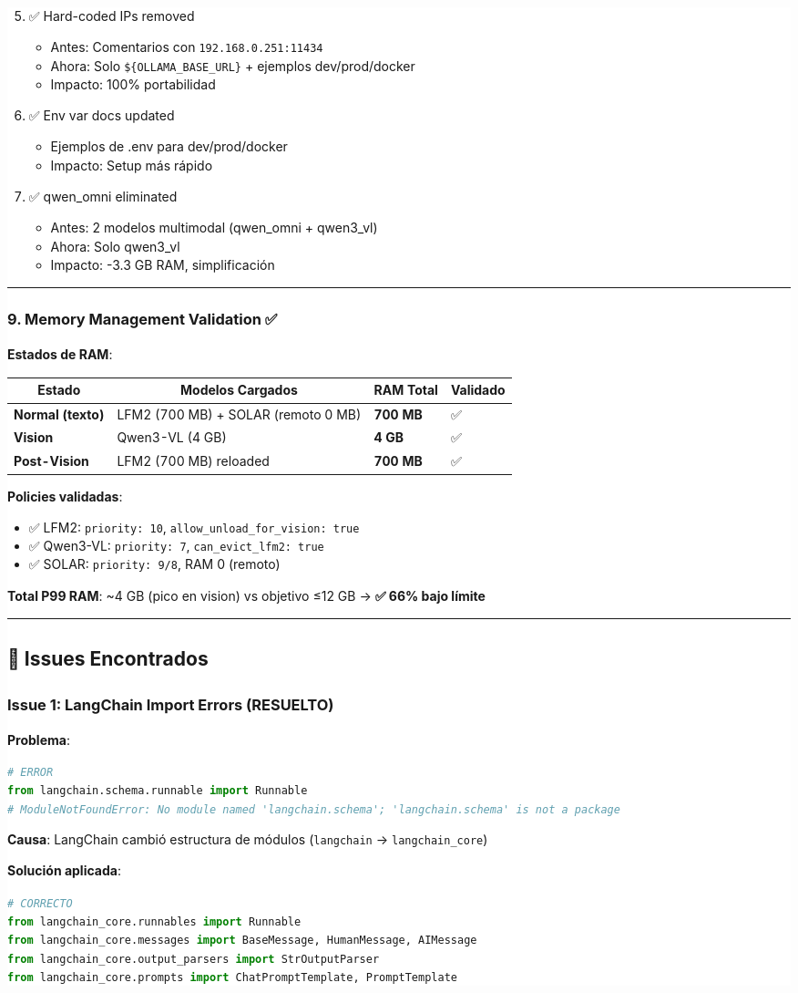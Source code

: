 5. ✅ Hard-coded IPs removed
   - Antes: Comentarios con `192.168.0.251:11434`
   - Ahora: Solo `${OLLAMA_BASE_URL}` + ejemplos dev/prod/docker
   - Impacto: 100% portabilidad

6. ✅ Env var docs updated
   - Ejemplos de .env para dev/prod/docker
   - Impacto: Setup más rápido

7. ✅ qwen_omni eliminated
   - Antes: 2 modelos multimodal (qwen_omni + qwen3_vl)
   - Ahora: Solo qwen3_vl
   - Impacto: -3.3 GB RAM, simplificación

---

### 9. Memory Management Validation ✅

**Estados de RAM**:

| Estado | Modelos Cargados | RAM Total | Validado |
|--------|------------------|-----------|----------|
| **Normal (texto)** | LFM2 (700 MB) + SOLAR (remoto 0 MB) | **700 MB** | ✅ |
| **Vision** | Qwen3-VL (4 GB) | **4 GB** | ✅ |
| **Post-Vision** | LFM2 (700 MB) reloaded | **700 MB** | ✅ |

**Policies validadas**:
- ✅ LFM2: `priority: 10`, `allow_unload_for_vision: true`
- ✅ Qwen3-VL: `priority: 7`, `can_evict_lfm2: true`
- ✅ SOLAR: `priority: 9/8`, RAM 0 (remoto)

**Total P99 RAM**: ~4 GB (pico en vision) vs objetivo ≤12 GB → **✅ 66% bajo límite**

---

## 🚨 Issues Encontrados

### Issue 1: LangChain Import Errors (RESUELTO)

**Problema**:
```python
# ERROR
from langchain.schema.runnable import Runnable
# ModuleNotFoundError: No module named 'langchain.schema'; 'langchain.schema' is not a package
```

**Causa**: LangChain cambió estructura de módulos (`langchain` → `langchain_core`)

**Solución aplicada**:
```python
# CORRECTO
from langchain_core.runnables import Runnable
from langchain_core.messages import BaseMessage, HumanMessage, AIMessage
from langchain_core.output_parsers import StrOutputParser
from langchain_core.prompts import ChatPromptTemplate, PromptTemplate
```

